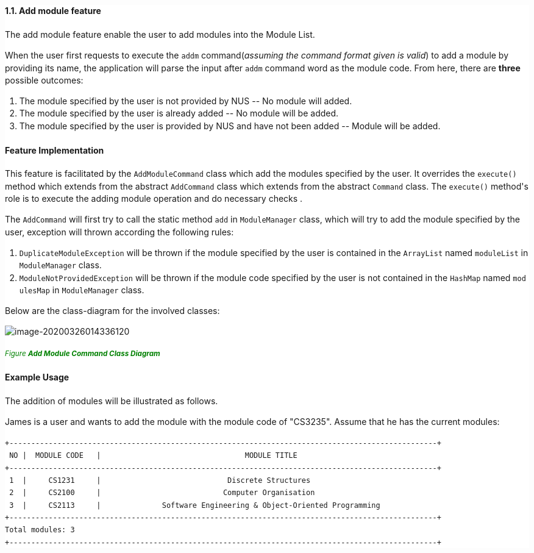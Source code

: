 #### 1.1. Add module feature

The add module feature enable the user to add modules into the Module List.

When the user first requests to execute the `addm` command(*assuming the command format given is valid*) to add a module by providing its name, the application will parse the input after `addm`  command word as the module code. From here, there are **three** possible outcomes:

1. The module specified by the user is not provided by NUS -- No module will added.
2. The module specified by the user is already added -- No module will be added.
3. The module specified by the user is provided by NUS and have not been added -- Module will be added.

#### **Feature Implementation**

This feature is facilitated by the `AddModuleCommand` class which add the modules specified by the user. It overrides the `execute()` method which extends from the abstract `AddCommand` class which extends from the abstract `Command` class.   The `execute()` method's role is to execute the adding module operation and do necessary checks .

The `AddCommand` will first try to call the static method `add` in `ModuleManager`  class, which will try to add the module specified by the user, exception will thrown according the following rules:

1. `DuplicateModuleException` will be thrown if the module specified by the user is contained in the `ArrayList` named `moduleList` in `ModuleManager` class.
2. `ModuleNotProvidedException` will be thrown if the module code specified by the user is not contained in the `HashMap` named `modulesMap` in `ModuleManager` class.

Below are the class-diagram for the involved classes:

![image-20200326014336120](images/Add_Module_Command_Class_Diagram.png)

<span style="color: green"><small><i>Figure <b>Add Module Command Class Diagram</b></i></small></span>

#### Example Usage

The addition of modules will be illustrated as follows.

James is a user and wants to add the module with the module code of "CS3235". Assume that he has the current modules:

```
+--------------------------------------------------------------------------------------------------+
 NO |  MODULE CODE   |                                 MODULE TITLE
+--------------------------------------------------------------------------------------------------+
 1  |     CS1231     |                             Discrete Structures
 2  |     CS2100     |                            Computer Organisation
 3  |     CS2113     |              Software Engineering & Object-Oriented Programming
+--------------------------------------------------------------------------------------------------+
Total modules: 3
+--------------------------------------------------------------------------------------------------+
```
